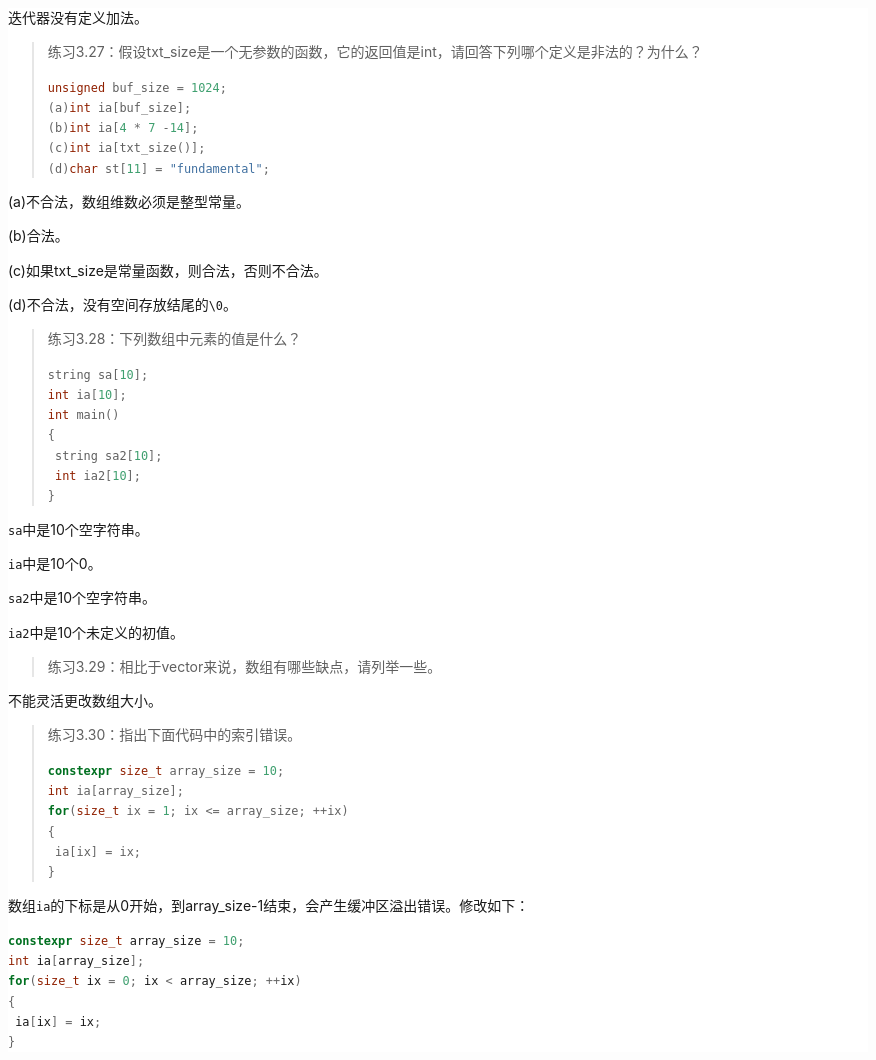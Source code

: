 迭代器没有定义加法。

>练习3.27：假设txt_size是一个无参数的函数，它的返回值是int，请回答下列哪个定义是非法的？为什么？
>
>```C++
>unsigned buf_size = 1024;
>(a)int ia[buf_size];
>(b)int ia[4 * 7 -14];
>(c)int ia[txt_size()];
>(d)char st[11] = "fundamental";
>```

(a)不合法，数组维数必须是整型常量。

(b)合法。

(c)如果txt_size是常量函数，则合法，否则不合法。

(d)不合法，没有空间存放结尾的`\0`。

> 练习3.28：下列数组中元素的值是什么？
>
> ```C++
> string sa[10];
> int ia[10];
> int main()
> {
>  string sa2[10];
>  int ia2[10];
> }
> ```

`sa`中是10个空字符串。

`ia`中是10个0。

`sa2`中是10个空字符串。

`ia2`中是10个未定义的初值。

> 练习3.29：相比于vector来说，数组有哪些缺点，请列举一些。

不能灵活更改数组大小。

> 练习3.30：指出下面代码中的索引错误。
>
> ```C++
> constexpr size_t array_size = 10;
> int ia[array_size];
> for(size_t ix = 1; ix <= array_size; ++ix)
> {
>  ia[ix] = ix;
> }
> ```

数组`ia`的下标是从0开始，到array_size-1结束，会产生缓冲区溢出错误。修改如下：

```C++
constexpr size_t array_size = 10;
int ia[array_size];
for(size_t ix = 0; ix < array_size; ++ix)
{
 ia[ix] = ix;
}
```
